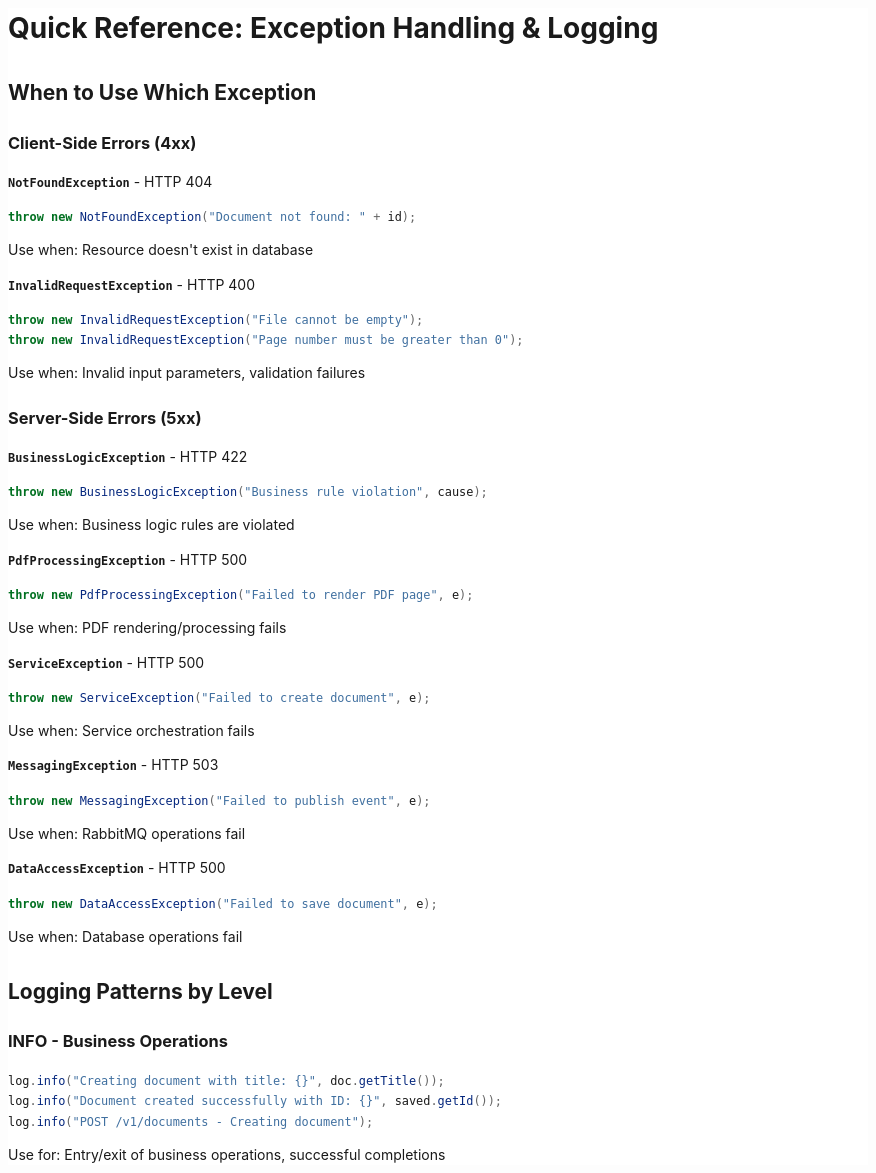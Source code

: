 # Quick Reference: Exception Handling & Logging

## When to Use Which Exception

### Client-Side Errors (4xx)

**`NotFoundException`** - HTTP 404
```java
throw new NotFoundException("Document not found: " + id);
```
Use when: Resource doesn't exist in database

**`InvalidRequestException`** - HTTP 400  
```java
throw new InvalidRequestException("File cannot be empty");
throw new InvalidRequestException("Page number must be greater than 0");
```
Use when: Invalid input parameters, validation failures

### Server-Side Errors (5xx)

**`BusinessLogicException`** - HTTP 422
```java
throw new BusinessLogicException("Business rule violation", cause);
```
Use when: Business logic rules are violated

**`PdfProcessingException`** - HTTP 500
```java
throw new PdfProcessingException("Failed to render PDF page", e);
```
Use when: PDF rendering/processing fails

**`ServiceException`** - HTTP 500
```java
throw new ServiceException("Failed to create document", e);
```
Use when: Service orchestration fails

**`MessagingException`** - HTTP 503
```java
throw new MessagingException("Failed to publish event", e);
```
Use when: RabbitMQ operations fail

**`DataAccessException`** - HTTP 500
```java
throw new DataAccessException("Failed to save document", e);
```
Use when: Database operations fail

## Logging Patterns by Level

### INFO - Business Operations
```java
log.info("Creating document with title: {}", doc.getTitle());
log.info("Document created successfully with ID: {}", saved.getId());
log.info("POST /v1/documents - Creating document");
```
Use for: Entry/exit of business operations, successful completions
